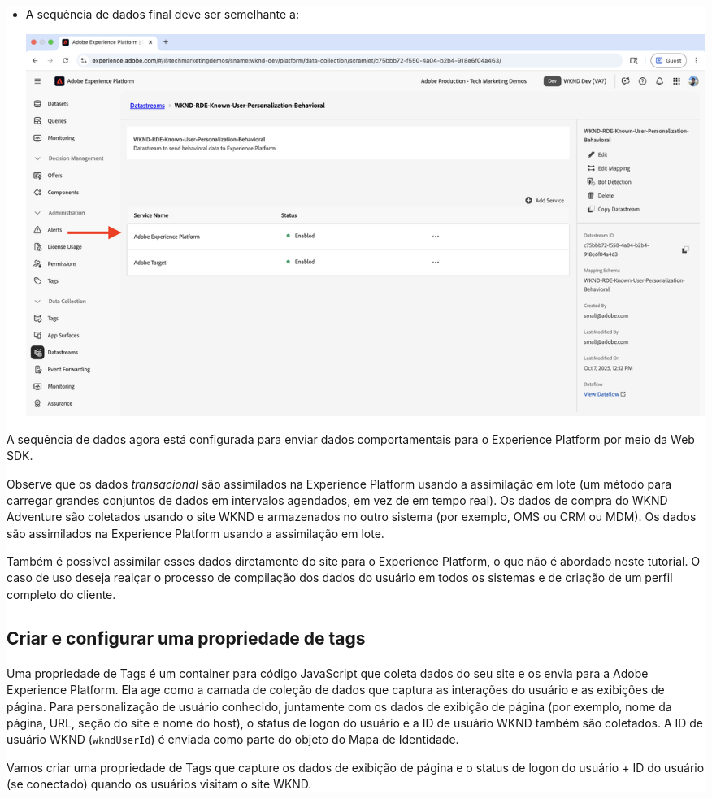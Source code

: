 - A sequência de dados final deve ser semelhante a:

  ![Sequência de dados final](../assets/use-cases/known-user-personalization/final-behavioral-datastream.png)

A sequência de dados agora está configurada para enviar dados comportamentais para o Experience Platform por meio da Web SDK.

Observe que os dados _transacional_ são assimilados na Experience Platform usando a assimilação em lote (um método para carregar grandes conjuntos de dados em intervalos agendados, em vez de em tempo real). Os dados de compra do WKND Adventure são coletados usando o site WKND e armazenados no outro sistema (por exemplo, OMS ou CRM ou MDM). Os dados são assimilados na Experience Platform usando a assimilação em lote.

Também é possível assimilar esses dados diretamente do site para o Experience Platform, o que não é abordado neste tutorial. O caso de uso deseja realçar o processo de compilação dos dados do usuário em todos os sistemas e de criação de um perfil completo do cliente.

## Criar e configurar uma propriedade de tags

Uma propriedade de Tags é um container para código JavaScript que coleta dados do seu site e os envia para a Adobe Experience Platform. Ela age como a camada de coleção de dados que captura as interações do usuário e as exibições de página. Para personalização de usuário conhecido, juntamente com os dados de exibição de página (por exemplo, nome da página, URL, seção do site e nome do host), o status de logon do usuário e a ID de usuário WKND também são coletados. A ID de usuário WKND (`wkndUserId`) é enviada como parte do objeto do Mapa de Identidade.

Vamos criar uma propriedade de Tags que capture os dados de exibição de página e o status de logon do usuário + ID do usuário (se conectado) quando os usuários visitam o site WKND.
